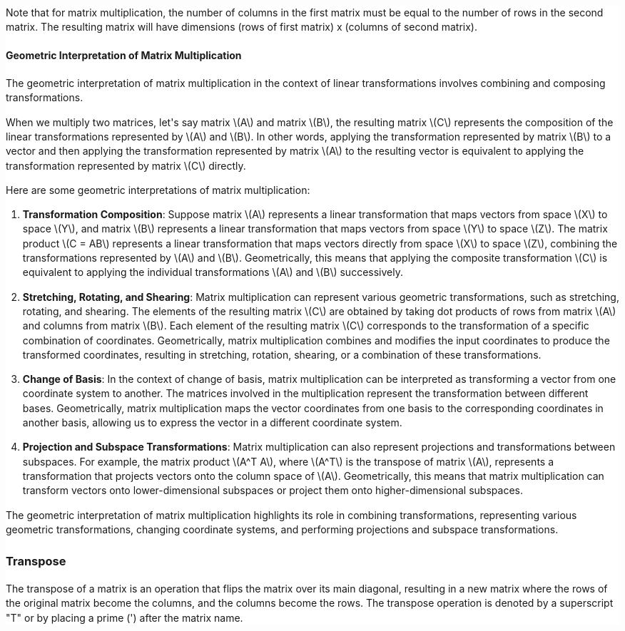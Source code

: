 Note that for matrix multiplication, the number of columns in the first matrix must be equal to the number of rows in the second matrix. The resulting matrix will have dimensions (rows of first matrix) x (columns of second matrix).

#### Geometric Interpretation of Matrix Multiplication

The geometric interpretation of matrix multiplication in the context of linear transformations involves combining and composing transformations.

When we multiply two matrices, let's say matrix \\(A\\) and matrix \\(B\\), the resulting matrix \\(C\\) represents the composition of the linear transformations represented by \\(A\\) and \\(B\\). In other words, applying the transformation represented by matrix \\(B\\) to a vector and then applying the transformation represented by matrix \\(A\\) to the resulting vector is equivalent to applying the transformation represented by matrix \\(C\\) directly.

Here are some geometric interpretations of matrix multiplication:

1. **Transformation Composition**: Suppose matrix \\(A\\) represents a linear transformation that maps vectors from space \\(X\\) to space \\(Y\\), and matrix \\(B\\) represents a linear transformation that maps vectors from space \\(Y\\) to space \\(Z\\). The matrix product \\(C = AB\\) represents a linear transformation that maps vectors directly from space \\(X\\) to space \\(Z\\), combining the transformations represented by \\(A\\) and \\(B\\). Geometrically, this means that applying the composite transformation \\(C\\) is equivalent to applying the individual transformations \\(A\\) and \\(B\\) successively.
    
2. **Stretching, Rotating, and Shearing**: Matrix multiplication can represent various geometric transformations, such as stretching, rotating, and shearing. The elements of the resulting matrix \\(C\\) are obtained by taking dot products of rows from matrix \\(A\\) and columns from matrix \\(B\\). Each element of the resulting matrix \\(C\\) corresponds to the transformation of a specific combination of coordinates. Geometrically, matrix multiplication combines and modifies the input coordinates to produce the transformed coordinates, resulting in stretching, rotation, shearing, or a combination of these transformations.
    
3. **Change of Basis**: In the context of change of basis, matrix multiplication can be interpreted as transforming a vector from one coordinate system to another. The matrices involved in the multiplication represent the transformation between different bases. Geometrically, matrix multiplication maps the vector coordinates from one basis to the corresponding coordinates in another basis, allowing us to express the vector in a different coordinate system.
    
4. **Projection and Subspace Transformations**: Matrix multiplication can also represent projections and transformations between subspaces. For example, the matrix product \\(A^T A\\), where \\(A^T\\) is the transpose of matrix \\(A\\), represents a transformation that projects vectors onto the column space of \\(A\\). Geometrically, this means that matrix multiplication can transform vectors onto lower-dimensional subspaces or project them onto higher-dimensional subspaces.
    

The geometric interpretation of matrix multiplication highlights its role in combining transformations, representing various geometric transformations, changing coordinate systems, and performing projections and subspace transformations.

### Transpose

The transpose of a matrix is an operation that flips the matrix over its main diagonal, resulting in a new matrix where the rows of the original matrix become the columns, and the columns become the rows. The transpose operation is denoted by a superscript "T" or by placing a prime (') after the matrix name.
